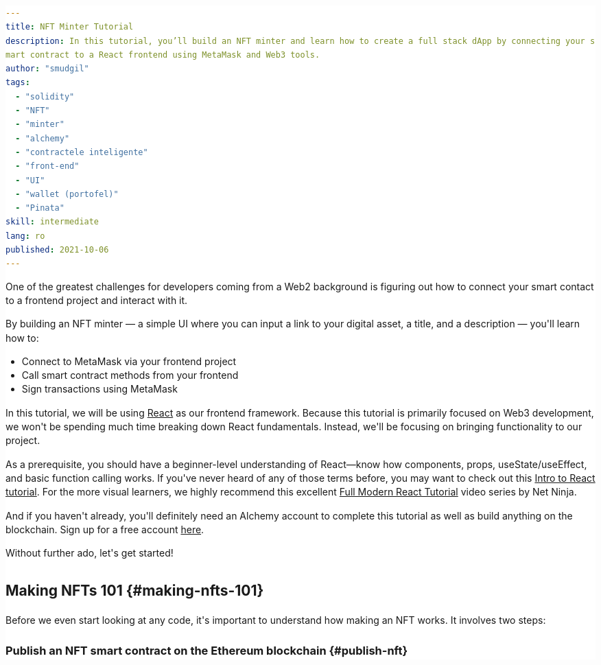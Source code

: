 ```yaml
---
title: NFT Minter Tutorial
description: In this tutorial, you’ll build an NFT minter and learn how to create a full stack dApp by connecting your smart contract to a React frontend using MetaMask and Web3 tools.
author: "smudgil"
tags:
  - "solidity"
  - "NFT"
  - "minter"
  - "alchemy"
  - "contractele inteligente"
  - "front-end"
  - "UI"
  - "wallet (portofel)"
  - "Pinata"
skill: intermediate
lang: ro
published: 2021-10-06
---
```


One of the greatest challenges for developers coming from a Web2 background is figuring out how to connect your smart contact to a frontend project and interact with it.

By building an NFT minter — a simple UI where you can input a link to your digital asset, a title, and a description — you'll learn how to:

- Connect to MetaMask via your frontend project
- Call smart contract methods from your frontend
- Sign transactions using MetaMask

In this tutorial, we will be using [React](https://reactjs.org/) as our frontend framework. Because this tutorial is primarily focused on Web3 development, we won't be spending much time breaking down React fundamentals. Instead, we'll be focusing on bringing functionality to our project.

As a prerequisite, you should have a beginner-level understanding of React—know how components, props, useState/useEffect, and basic function calling works. If you've never heard of any of those terms before, you may want to check out this [Intro to React tutorial](https://reactjs.org/tutorial/tutorial.html). For the more visual learners, we highly recommend this excellent [Full Modern React Tutorial](https://www.youtube.com/playlist?list=PL4cUxeGkcC9gZD-Tvwfod2gaISzfRiP9d) video series by Net Ninja.

And if you haven't already, you'll definitely need an Alchemy account to complete this tutorial as well as build anything on the blockchain. Sign up for a free account [here](https://alchemy.com/).

Without further ado, let's get started!

## Making NFTs 101 {#making-nfts-101}

Before we even start looking at any code, it's important to understand how making an NFT works. It involves two steps:

### Publish an NFT smart contract on the Ethereum blockchain {#publish-nft}
